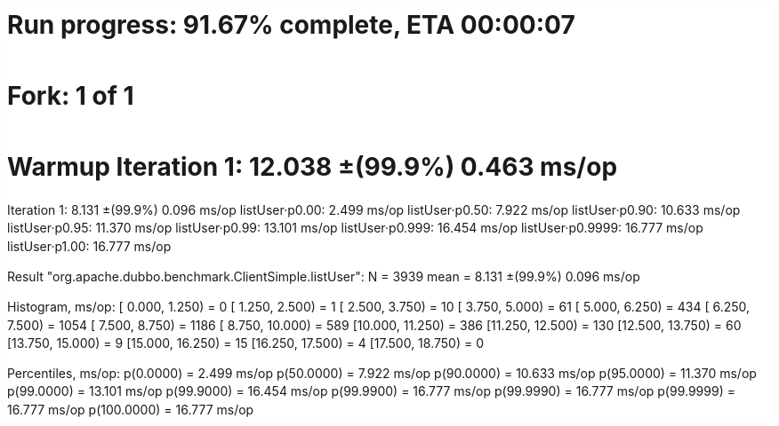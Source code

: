 # Run progress: 91.67% complete, ETA 00:00:07
# Fork: 1 of 1
# Warmup Iteration   1: 12.038 ±(99.9%) 0.463 ms/op
Iteration   1: 8.131 ±(99.9%) 0.096 ms/op
                 listUser·p0.00:   2.499 ms/op
                 listUser·p0.50:   7.922 ms/op
                 listUser·p0.90:   10.633 ms/op
                 listUser·p0.95:   11.370 ms/op
                 listUser·p0.99:   13.101 ms/op
                 listUser·p0.999:  16.454 ms/op
                 listUser·p0.9999: 16.777 ms/op
                 listUser·p1.00:   16.777 ms/op



Result "org.apache.dubbo.benchmark.ClientSimple.listUser":
  N = 3939
  mean =      8.131 ±(99.9%) 0.096 ms/op

  Histogram, ms/op:
    [ 0.000,  1.250) = 0 
    [ 1.250,  2.500) = 1 
    [ 2.500,  3.750) = 10 
    [ 3.750,  5.000) = 61 
    [ 5.000,  6.250) = 434 
    [ 6.250,  7.500) = 1054 
    [ 7.500,  8.750) = 1186 
    [ 8.750, 10.000) = 589 
    [10.000, 11.250) = 386 
    [11.250, 12.500) = 130 
    [12.500, 13.750) = 60 
    [13.750, 15.000) = 9 
    [15.000, 16.250) = 15 
    [16.250, 17.500) = 4 
    [17.500, 18.750) = 0 

  Percentiles, ms/op:
      p(0.0000) =      2.499 ms/op
     p(50.0000) =      7.922 ms/op
     p(90.0000) =     10.633 ms/op
     p(95.0000) =     11.370 ms/op
     p(99.0000) =     13.101 ms/op
     p(99.9000) =     16.454 ms/op
     p(99.9900) =     16.777 ms/op
     p(99.9990) =     16.777 ms/op
     p(99.9999) =     16.777 ms/op
    p(100.0000) =     16.777 ms/op


